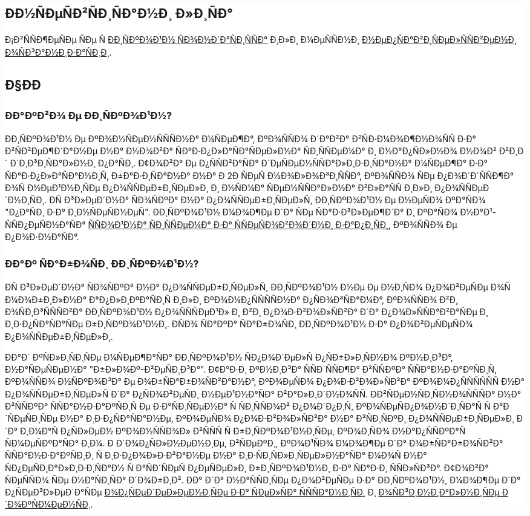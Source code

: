 ## ÐÐ½ÑÐµÑÐ²ÑÐ¸ÑÐ°Ð½Ð¸ Ð»Ð¸ÑÐ°

Ð¡Ð²ÑÑÐ¶ÐµÑÐµ ÑÐµ Ñ [ÐÐ¸ÑÐºÐ¾Ð¹Ð½
ÑÐ¾Ð½Ð´Ð°ÑÐ¸ÑÑÐ°](https://bitcoinfoundation.org/contact/) Ð¸Ð»Ð¸
Ð¼ÐµÑÑÐ½Ð¸ [Ð½ÐµÐ¿ÑÐ°Ð²Ð¸ÑÐµÐ»ÑÑÐ²ÐµÐ½Ð¸
Ð¾ÑÐ³Ð°Ð½Ð¸Ð·Ð°ÑÐ¸Ð¸](/bg/community#non-profit).

## Ð§ÐÐ

### ÐÐ°ÐºÐ²Ð¾ Ðµ ÐÐ¸ÑÐºÐ¾Ð¹Ð½?

ÐÐ¸ÑÐºÐ¾Ð¹Ð½ Ðµ ÐºÐ¾Ð½ÑÐµÐ½ÑÑÑÐ½Ð° Ð¼ÑÐµÐ¶Ð°, ÐºÐ¾ÑÑÐ¾ Ð´Ð°Ð²Ð°
Ð²ÑÐ·Ð¼Ð¾Ð¶Ð½Ð¾ÑÑ Ð·Ð° Ð²ÑÐ²ÐµÐ¶Ð´Ð°Ð½Ðµ Ð½Ð° Ð½Ð¾Ð²Ð°
ÑÐ°Ð·Ð¿Ð»Ð°ÑÐ°ÑÐµÐ»Ð½Ð° ÑÐ¸ÑÑÐµÐ¼Ð° Ð¸ Ð½Ð°Ð¿ÑÐ»Ð½Ð¾ Ð½Ð¾Ð² Ð²Ð¸Ð´
Ð´Ð¸Ð³Ð¸ÑÐ°Ð»Ð½Ð¸ Ð¿Ð°ÑÐ¸. Ð¢Ð¾Ð²Ð° Ðµ Ð¿ÑÑÐ²Ð°ÑÐ°
Ð´ÐµÑÐµÐ½ÑÑÐ°Ð»Ð¸Ð·Ð¸ÑÐ°Ð½Ð° Ð¼ÑÐµÐ¶Ð° Ð·Ð° ÑÐ°Ð·Ð¿Ð»Ð°ÑÐ°Ð½Ð¸Ñ,
Ð±Ð°Ð·Ð¸ÑÐ°Ð½Ð° Ð½Ð° Ð 2Ð ÑÐµÑ Ð½Ð¾Ð»Ð¾Ð³Ð¸ÑÑÐ°, ÐºÐ¾ÑÑÐ¾ ÑÐµ
Ð¿Ð¾Ð´Ð´ÑÑÐ¶Ð° Ð¾Ñ Ð½ÐµÐ¹Ð½Ð¸ÑÐµ Ð¿Ð¾ÑÑÐµÐ±Ð¸ÑÐµÐ»Ð¸ Ð¸ Ð½ÑÐ¼Ð°
ÑÐµÐ½ÑÑÐ°Ð»Ð½Ð° Ð²Ð»Ð°ÑÑ Ð¸Ð»Ð¸ Ð¿Ð¾ÑÑÐµÐ´Ð½Ð¸ÑÐ¸. ÐÑ Ð³Ð»ÐµÐ´Ð½Ð°
ÑÐ¾ÑÐºÐ° Ð½Ð° Ð¿Ð¾ÑÑÐµÐ±Ð¸ÑÐµÐ»Ñ, ÐÐ¸ÑÐºÐ¾Ð¹Ð½ Ðµ Ð½ÐµÑÐ¾ ÐºÐ°ÑÐ¾
"Ð¿Ð°ÑÐ¸ Ð·Ð° Ð¸Ð½ÑÐµÑÐ½ÐµÑ". ÐÐ¸ÑÐºÐ¾Ð¹Ð½ Ð¼Ð¾Ð¶Ðµ Ð´Ð° ÑÐµ
ÑÐ°Ð·Ð³Ð»ÐµÐ¶Ð´Ð° Ð¸ ÐºÐ°ÑÐ¾ Ð½Ð°Ð¹-ÑÑÐ¿ÐµÑÐ½Ð°ÑÐ° [ÑÑÐ¾Ð¹Ð½Ð°
ÑÐ¸ÑÑÐµÐ¼Ð° Ð·Ð° ÑÑÐµÑÐ¾Ð²Ð¾Ð´Ð½Ð¸
Ð·Ð°Ð¿Ð¸ÑÐ¸](http://financialcryptography.com/mt/archives/001325.html),
ÐºÐ¾ÑÑÐ¾ Ðµ Ð¿Ð¾Ð·Ð½Ð°ÑÐ°.

### ÐÐ°Ðº ÑÐ°Ð±Ð¾ÑÐ¸ ÐÐ¸ÑÐºÐ¾Ð¹Ð½?

ÐÑ Ð³Ð»ÐµÐ´Ð½Ð° ÑÐ¾ÑÐºÐ° Ð½Ð° Ð¿Ð¾ÑÑÐµÐ±Ð¸ÑÐµÐ»Ñ, ÐÐ¸ÑÐºÐ¾Ð¹Ð½ Ð½Ðµ
Ðµ Ð½Ð¸ÑÐ¾ Ð¿Ð¾Ð²ÐµÑÐµ Ð¾Ñ Ð¼Ð¾Ð±Ð¸Ð»Ð½Ð° Ð°Ð¿Ð»Ð¸ÐºÐ°ÑÐ¸Ñ Ð¸Ð»Ð¸
ÐºÐ¾Ð¼Ð¿ÑÑÑÑÐ½Ð° Ð¿ÑÐ¾Ð³ÑÐ°Ð¼Ð°, ÐºÐ¾ÑÑÐ¾ Ð²Ð¸ Ð¾ÑÐ¸Ð³ÑÑÑÐ²Ð°
ÐÐ¸ÑÐºÐ¾Ð¹Ð½ Ð¿Ð¾ÑÑÑÐµÐ¹Ð» Ð¸ Ð²Ð¸ Ð¿Ð¾Ð·Ð²Ð¾Ð»ÑÐ²Ð° Ð´Ð°
Ð¿Ð¾Ð»ÑÑÐ°Ð²Ð°ÑÐµ Ð¸ Ð¸Ð·Ð¿ÑÐ°ÑÐ°ÑÐµ Ð±Ð¸ÑÐºÐ¾Ð¹Ð½Ð¸. ÐÑÐ¾ ÑÐ°ÐºÐ°
ÑÐ°Ð±Ð¾ÑÐ¸ ÐÐ¸ÑÐºÐ¾Ð¹Ð½ Ð·Ð° Ð¿Ð¾Ð²ÐµÑÐµÑÐ¾ Ð¿Ð¾ÑÑÐµÐ±Ð¸ÑÐµÐ»Ð¸.

ÐÐ°Ð´ ÐºÑÐ»Ð¸ÑÐ¸ÑÐµ Ð¼ÑÐµÐ¶Ð°ÑÐ° ÐÐ¸ÑÐºÐ¾Ð¹Ð½ ÑÐ¿Ð¾Ð´ÐµÐ»Ñ
Ð¿ÑÐ±Ð»Ð¸ÑÐ½Ð¾ ÐºÐ½Ð¸Ð³Ð°, Ð½Ð°ÑÐµÑÐµÐ½Ð° "Ð±Ð»Ð¾Ðº-Ð²ÐµÑÐ¸Ð³Ð°".
Ð¢Ð°Ð·Ð¸ ÐºÐ½Ð¸Ð³Ð° ÑÑÐ´ÑÑÐ¶Ð° Ð²ÑÑÐºÐ° ÑÑÐ°Ð½Ð·Ð°ÐºÑÐ¸Ñ, ÐºÐ¾ÑÑÐ¾
Ð½ÑÐºÐ¾Ð³Ð° Ðµ Ð¾Ð±ÑÐ°Ð±Ð¾ÑÐ²Ð°Ð½Ð°, ÐºÐ¾ÐµÑÐ¾ Ð¿Ð¾Ð·Ð²Ð¾Ð»ÑÐ²Ð°
ÐºÐ¾Ð¼Ð¿ÑÑÑÑÑÑ Ð½Ð° Ð¿Ð¾ÑÑÐµÐ±Ð¸ÑÐµÐ»Ñ Ð´Ð° Ð¿ÑÐ¾Ð²ÐµÑÐ¸
Ð½ÐµÐ¹Ð½Ð°ÑÐ° Ð²Ð°Ð»Ð¸Ð´Ð½Ð¾ÑÑ. ÐÐ²ÑÐµÐ½ÑÐ¸ÑÐ½Ð¾ÑÑÑÐ° Ð½Ð°
Ð²ÑÑÐºÐ° ÑÑÐ°Ð½Ð·Ð°ÐºÑÐ¸Ñ Ðµ Ð·Ð°ÑÐ¸ÑÐµÐ½Ð° Ñ ÑÐ¸ÑÑÐ¾Ð²
Ð¿Ð¾Ð´Ð¿Ð¸Ñ, ÐºÐ¾ÑÐµÑÐ¿Ð¾Ð½Ð´Ð¸ÑÐ°Ñ Ñ Ð°Ð´ÑÐµÑÐ¸ÑÐµ Ð½Ð°
Ð¸Ð·Ð¿ÑÐ°ÑÐ°Ð½Ðµ, ÐºÐ¾ÐµÑÐ¾ Ð¿Ð¾Ð·Ð²Ð¾Ð»ÑÐ²Ð° Ð½Ð° Ð²ÑÐ¸ÑÐºÐ¸
Ð¿Ð¾ÑÑÐµÐ±Ð¸ÑÐµÐ»Ð¸ Ð´Ð° Ð¸Ð¼Ð°Ñ Ð¿ÑÐ»ÐµÐ½ ÐºÐ¾Ð½ÑÑÐ¾Ð» Ð²ÑÑÑ Ñ
Ð±Ð¸ÑÐºÐ¾Ð¹Ð½Ð¸ÑÐµ, ÐºÐ¾Ð¸ÑÐ¾ Ð½Ð°Ð¿ÑÑÐºÐ°Ñ ÑÐ¼ÐµÑÐºÐ°ÑÐ° Ð¸Ð¼. Ð
Ð´Ð¾Ð¿ÑÐ»Ð½ÐµÐ½Ð¸Ðµ, Ð²ÑÐµÐºÐ¸, ÐºÐ¾Ð¹ÑÐ¾ Ð¼Ð¾Ð¶Ðµ Ð´Ð° Ð¾Ð±ÑÐ°Ð±Ð¾ÑÐ²Ð°
ÑÑÐ°Ð½Ð·Ð°ÐºÑÐ¸Ð¸ Ñ Ð¸Ð·Ð¿Ð¾Ð»Ð·Ð²Ð°Ð½Ðµ Ð½Ð° Ð¸Ð·ÑÐ¸ÑÐ»Ð¸ÑÐµÐ»Ð½Ð°ÑÐ°
Ð¼Ð¾Ñ Ð½Ð° ÑÐ¿ÐµÑÐ¸Ð°Ð»Ð¸Ð·Ð¸ÑÐ°Ð½ Ñ Ð°ÑÐ´ÑÐµÑ Ð¿ÐµÑÐµÐ»Ð¸
Ð±Ð¸ÑÐºÐ¾Ð¹Ð½Ð¸ Ð·Ð° ÑÐ°Ð·Ð¸ ÑÑÐ»ÑÐ³Ð°. Ð¢Ð¾Ð²Ð° ÑÐµÑÑÐ¾ ÑÐµ
Ð½Ð°ÑÐ¸ÑÐ° Ð´Ð¾Ð±Ð¸Ð². ÐÐ° Ð´Ð° Ð½Ð°ÑÑÐ¸ÑÐµ Ð¿Ð¾Ð²ÐµÑÐµ Ð·Ð°
ÐÐ¸ÑÐºÐ¾Ð¹Ð½, Ð¼Ð¾Ð¶Ðµ Ð´Ð° Ð¿ÑÐµÐ³Ð»ÐµÐ´Ð°ÑÐµ [Ð¾Ð¿ÑÐµÐ´ÐµÐ»ÐµÐ½Ð¸ÑÐµ
Ð·Ð° ÑÐµÐ»ÑÐ° ÑÑÑÐ°Ð½Ð¸ÑÐ¸](/bg/how-it-works) Ð¸
[Ð¾ÑÐ³Ð¸Ð½Ð¸Ð°Ð»Ð½Ð¸ÑÐµ Ð´Ð¾ÐºÑÐ¼ÐµÐ½ÑÐ¸](/bitcoin.pdf).
